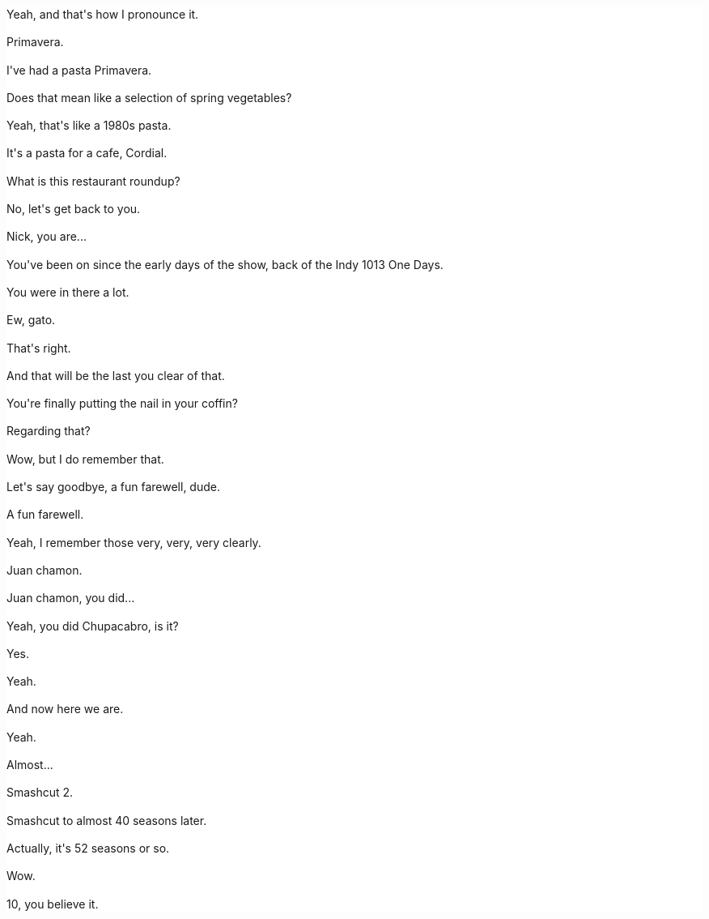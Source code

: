 Yeah, and that's how I pronounce it.

Primavera.

I've had a pasta Primavera.

Does that mean like a selection of spring vegetables?

Yeah, that's like a 1980s pasta.

It's a pasta for a cafe, Cordial.

What is this restaurant roundup?

No, let's get back to you.

Nick, you are...

You've been on since the early days of the show, back of the Indy 1013 One Days.

You were in there a lot.

Ew, gato.

That's right.

And that will be the last you clear of that.

You're finally putting the nail in your coffin?

Regarding that?

Wow, but I do remember that.

Let's say goodbye, a fun farewell, dude.

A fun farewell.

Yeah, I remember those very, very, very clearly.

Juan chamon.

Juan chamon, you did...

Yeah, you did Chupacabro, is it?

Yes.

Yeah.

And now here we are.

Yeah.

Almost...

Smashcut 2.

Smashcut to almost 40 seasons later.

Actually, it's 52 seasons or so.

Wow.

10, you believe it.
